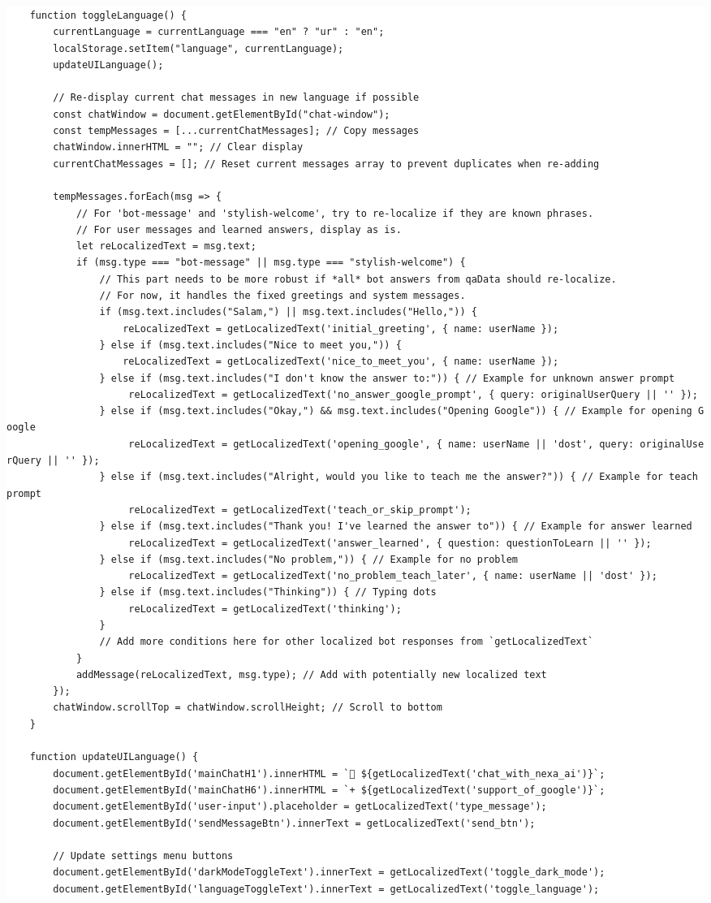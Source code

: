         function toggleLanguage() {
            currentLanguage = currentLanguage === "en" ? "ur" : "en";
            localStorage.setItem("language", currentLanguage);
            updateUILanguage();
            
            // Re-display current chat messages in new language if possible
            const chatWindow = document.getElementById("chat-window");
            const tempMessages = [...currentChatMessages]; // Copy messages
            chatWindow.innerHTML = ""; // Clear display
            currentChatMessages = []; // Reset current messages array to prevent duplicates when re-adding

            tempMessages.forEach(msg => {
                // For 'bot-message' and 'stylish-welcome', try to re-localize if they are known phrases.
                // For user messages and learned answers, display as is.
                let reLocalizedText = msg.text;
                if (msg.type === "bot-message" || msg.type === "stylish-welcome") {
                    // This part needs to be more robust if *all* bot answers from qaData should re-localize.
                    // For now, it handles the fixed greetings and system messages.
                    if (msg.text.includes("Salam,") || msg.text.includes("Hello,")) {
                        reLocalizedText = getLocalizedText('initial_greeting', { name: userName });
                    } else if (msg.text.includes("Nice to meet you,")) {
                        reLocalizedText = getLocalizedText('nice_to_meet_you', { name: userName });
                    } else if (msg.text.includes("I don't know the answer to:")) { // Example for unknown answer prompt
                         reLocalizedText = getLocalizedText('no_answer_google_prompt', { query: originalUserQuery || '' });
                    } else if (msg.text.includes("Okay,") && msg.text.includes("Opening Google")) { // Example for opening Google
                         reLocalizedText = getLocalizedText('opening_google', { name: userName || 'dost', query: originalUserQuery || '' });
                    } else if (msg.text.includes("Alright, would you like to teach me the answer?")) { // Example for teach prompt
                         reLocalizedText = getLocalizedText('teach_or_skip_prompt');
                    } else if (msg.text.includes("Thank you! I've learned the answer to")) { // Example for answer learned
                         reLocalizedText = getLocalizedText('answer_learned', { question: questionToLearn || '' });
                    } else if (msg.text.includes("No problem,")) { // Example for no problem
                         reLocalizedText = getLocalizedText('no_problem_teach_later', { name: userName || 'dost' });
                    } else if (msg.text.includes("Thinking")) { // Typing dots
                         reLocalizedText = getLocalizedText('thinking');
                    }
                    // Add more conditions here for other localized bot responses from `getLocalizedText`
                }
                addMessage(reLocalizedText, msg.type); // Add with potentially new localized text
            });
            chatWindow.scrollTop = chatWindow.scrollHeight; // Scroll to bottom
        }

        function updateUILanguage() {
            document.getElementById('mainChatH1').innerHTML = `💬 ${getLocalizedText('chat_with_nexa_ai')}`;
            document.getElementById('mainChatH6').innerHTML = `+ ${getLocalizedText('support_of_google')}`; 
            document.getElementById('user-input').placeholder = getLocalizedText('type_message');
            document.getElementById('sendMessageBtn').innerText = getLocalizedText('send_btn');
            
            // Update settings menu buttons
            document.getElementById('darkModeToggleText').innerText = getLocalizedText('toggle_dark_mode');
            document.getElementById('languageToggleText').innerText = getLocalizedText('toggle_language');
